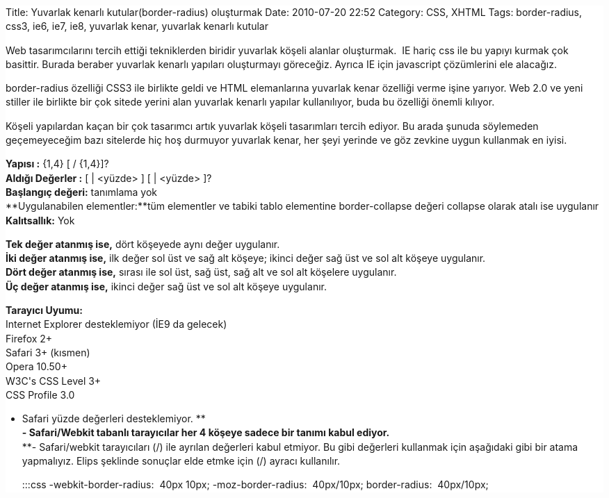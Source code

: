 Title: Yuvarlak kenarlı kutular(border-radius) oluşturmak
Date: 2010-07-20 22:52
Category: CSS, XHTML
Tags: border-radius, css3, ie6, ie7, ie8, yuvarlak kenar, yuvarlak kenarlı kutular

Web tasarımcılarını tercih ettiği tekniklerden biridir yuvarlak köşeli
alanlar oluşturmak.  IE hariç css ile bu yapıyı kurmak çok basittir.
Burada beraber yuvarlak kenarlı yapıları oluşturmayı göreceğiz. Ayrıca
IE için javascript çözümlerini ele alacağız.

border-radius özelliği CSS3 ile birlikte geldi ve HTML elemanlarına
yuvarlak kenar özelliği verme işine yarıyor. Web 2.0 ve yeni stiller ile
birlikte bir çok sitede yerini alan yuvarlak kenarlı yapılar
kullanılıyor, buda bu özelliği önemli kılıyor.

Köşeli yapılardan kaçan bir çok tasarımcı artık yuvarlak köşeli
tasarımları tercih ediyor. Bu arada şunuda söylemeden geçemeyeceğim bazı
sitelerde hiç hoş durmuyor yuvarlak kenar, her şeyi yerinde ve göz
zevkine uygun kullanmak en iyisi.

**Yapısı :** <border-radius>{1,4} [ / <border-radius>{1,4}]?  
**Aldığı Değerler :** [ <uzunluk> | <yüzde> ] [ <uzunluk> |
<yüzde> ]?   
**Başlangıç değeri:** tanımlama yok   
**Uygulanabilen elementler:**tüm elementler ve tabiki tablo elementine
border-collapse değeri collapse olarak atalı ise uygulanır  
**Kalıtsallık:** Yok

**Tek değer atanmış ise,** dört köşeyede aynı değer uygulanır.  
**İki değer atanmış ise,** ilk değer sol üst ve sağ alt köşeye; ikinci
değer sağ üst ve sol alt köşeye uygulanır.  
**Dört değer atanmış ise,** sırası ile sol üst, sağ üst, sağ alt ve sol
alt köşelere uygulanır.  
**Üç değer atanmış ise,** ikinci değer sağ üst ve sol alt köşeye
uygulanır.

**Tarayıcı Uyumu:**  
Internet Explorer desteklemiyor (İE9 da gelecek)   
Firefox 2+   
Safari 3+ (kısmen)  
Opera 10.50+  
W3C's CSS Level 3+  
CSS Profile 3.0

- Safari yüzde değerleri desteklemiyor. **  
**- Safari/Webkit tabanlı tarayıcılar her 4 köşeye sadece bir tanımı
kabul ediyor.**  
**- Safari/webkit tarayıcıları (/) ile ayrılan değerleri kabul etmiyor.
Bu gibi değerleri kullanmak için aşağıdaki gibi bir atama yapmalıyız.
Elips şeklinde sonuçlar elde etmke için (/) ayracı kullanılır.

	:::css
	 -webkit-border-radius:  40px 10px;
-moz-border-radius:  40px/10px; border-radius:  40px/10px; 


  [tıklayınız.]: http://fatihhayrioglu.com/static/dokumanlar/border_radius1.html
  [1]: http://fatihhayrioglu.com/static/dokumanlar/border_radius2.html
  [2]: http://www.fatihhayrioglu.com/wp-content/border_radius_2.jpg
  [http://muddledramblings.com/table-of-css3-border-radius-compliance]: http://muddledramblings.com/table-of-css3-border-radius-compliance
  [http://shapeshed.com/examples/border-radius/]: http://shapeshed.com/examples/border-radius/
  [DD roundies]: http://dillerdesign.com/experiment/DD_roundies/#
  [Curvy Corners]: http://www.curvycorners.net/
  [jQuery Plugin Curvy Corners]: http://blue-anvil.com/jquerycurvycorners/test.html
  [Nifty Corners]: http://www.html.it/articoli/niftycube/index.html
  [jquery Corner]: http://www.methvin.com/jquery/jq-corner-demo.html
  [HTML Remix]: http://www.htmlremix.com/
  [css3pie]: http://css3pie.com/ "css3pie"
  [http://webdesignernotebook.com/css/an-ode-to-border-radius/]: http://webdesignernotebook.com/css/an-ode-to-border-radius/
  [http://leaverou.me/2009/02/css3-border-radius-today/]: http://leaverou.me/2009/02/css3-border-radius-today/
  [http://www.the-art-of-web.com/css/border-radius/]: http://www.the-art-of-web.com/css/border-radius/
  [http://www.css3.info/preview/rounded-border/]: http://www.css3.info/preview/rounded-border/http://www.css3.info/preview/rounded-border/
  [http://24ways.org/2006/rounded-corner-boxes-the-css3-way]: http://24ways.org/2006/rounded-corner-boxes-the-css3-way
  [http://www.css3.info/border-radius-apple-vs-mozilla/]: http://www.css3.info/border-radius-apple-vs-mozilla/
  [http://woork.blogspot.com/2009/08/css3-rounded-corners-for-every-browser.html]: http://woork.blogspot.com/2009/08/css3-rounded-corners-for-every-browser.html
  [http://www.smileycat.com/miaow/archives/000044.php]: http://www.smileycat.com/miaow/archives/000044.php
  [http://www.netzgesta.de/corner/]: http://www.netzgesta.de/corner/
  [http://www.curvycorners.net/demos/]: http://www.curvycorners.net/demos/
  [http://www.html.it/articoli/niftycube/index.html]: http://www.html.it/articoli/niftycube/index.html
  [http://www.dillerdesign.com/experiment/DD_roundies/#animation]: http://www.dillerdesign.com/experiment/DD_roundies/#animation
  [http://www.w3.org/TR/css3-background/#border-radius]: http://www.w3.org/TR/css3-background/#border-radius
  [http://www.htmlremix.com/css/curved-corner-border-radius-cross-browser]: http://www.htmlremix.com/css/curved-corner-border-radius-cross-browser
  [http://doctype.com/having-trouble-styling-cross-browser-buttons-input-submit]: http://doctype.com/having-trouble-styling-cross-browser-buttons-input-submit
  [http://stackoverflow.com/questions/2687804/emulating-css3-border-radius-and-box-shadow-in-ie7-8]: http://stackoverflow.com/questions/2687804/emulating-css3-border-radius-and-box-shadow-in-ie7-8